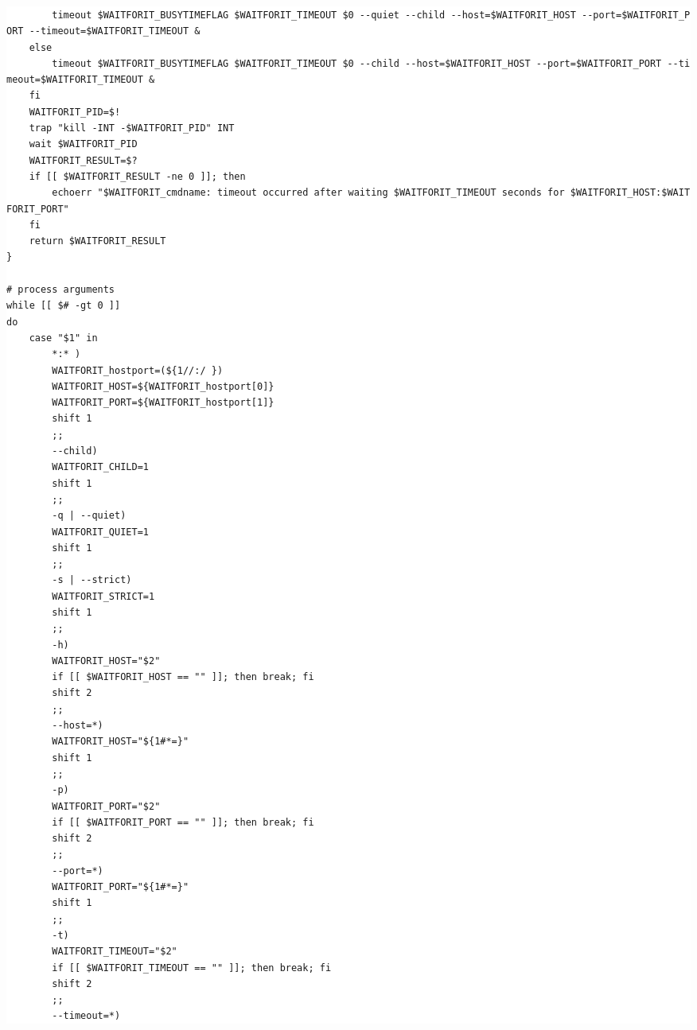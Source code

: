 ```
        timeout $WAITFORIT_BUSYTIMEFLAG $WAITFORIT_TIMEOUT $0 --quiet --child --host=$WAITFORIT_HOST --port=$WAITFORIT_PORT --timeout=$WAITFORIT_TIMEOUT &
    else
        timeout $WAITFORIT_BUSYTIMEFLAG $WAITFORIT_TIMEOUT $0 --child --host=$WAITFORIT_HOST --port=$WAITFORIT_PORT --timeout=$WAITFORIT_TIMEOUT &
    fi
    WAITFORIT_PID=$!
    trap "kill -INT -$WAITFORIT_PID" INT
    wait $WAITFORIT_PID
    WAITFORIT_RESULT=$?
    if [[ $WAITFORIT_RESULT -ne 0 ]]; then
        echoerr "$WAITFORIT_cmdname: timeout occurred after waiting $WAITFORIT_TIMEOUT seconds for $WAITFORIT_HOST:$WAITFORIT_PORT"
    fi
    return $WAITFORIT_RESULT
}

# process arguments
while [[ $# -gt 0 ]]
do
    case "$1" in
        *:* )
        WAITFORIT_hostport=(${1//:/ })
        WAITFORIT_HOST=${WAITFORIT_hostport[0]}
        WAITFORIT_PORT=${WAITFORIT_hostport[1]}
        shift 1
        ;;
        --child)
        WAITFORIT_CHILD=1
        shift 1
        ;;
        -q | --quiet)
        WAITFORIT_QUIET=1
        shift 1
        ;;
        -s | --strict)
        WAITFORIT_STRICT=1
        shift 1
        ;;
        -h)
        WAITFORIT_HOST="$2"
        if [[ $WAITFORIT_HOST == "" ]]; then break; fi
        shift 2
        ;;
        --host=*)
        WAITFORIT_HOST="${1#*=}"
        shift 1
        ;;
        -p)
        WAITFORIT_PORT="$2"
        if [[ $WAITFORIT_PORT == "" ]]; then break; fi
        shift 2
        ;;
        --port=*)
        WAITFORIT_PORT="${1#*=}"
        shift 1
        ;;
        -t)
        WAITFORIT_TIMEOUT="$2"
        if [[ $WAITFORIT_TIMEOUT == "" ]]; then break; fi
        shift 2
        ;;
        --timeout=*)
```
